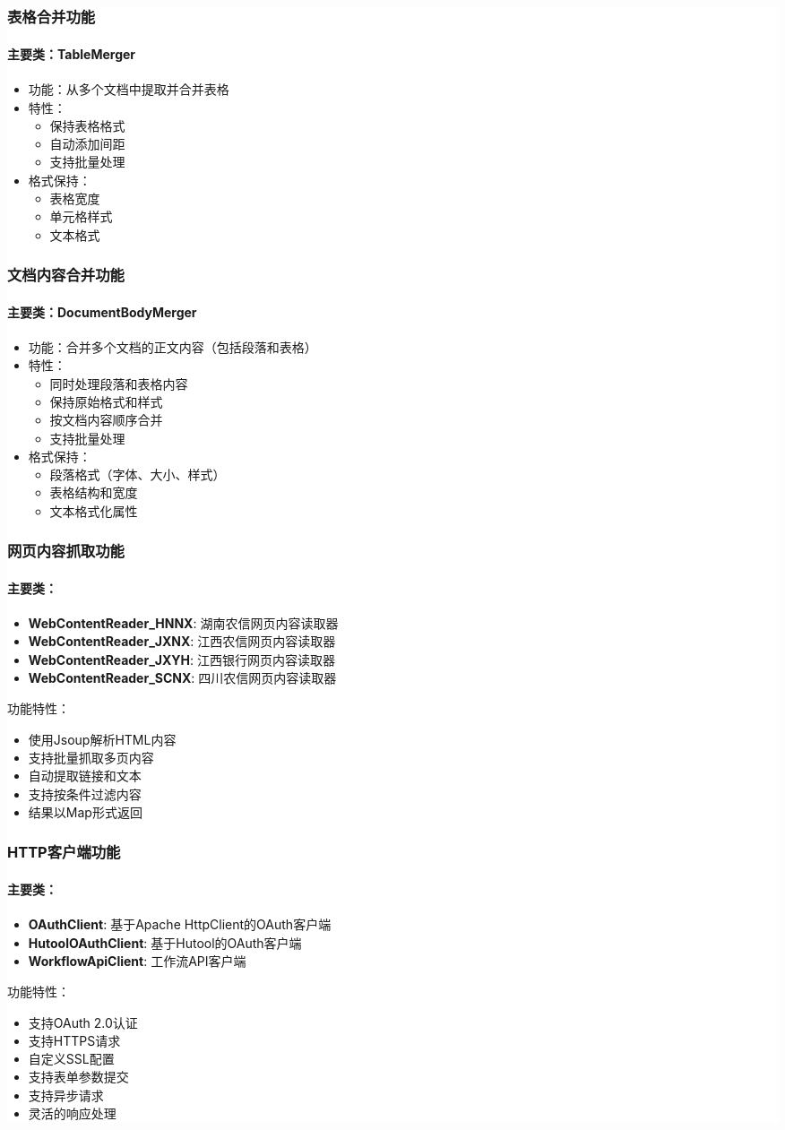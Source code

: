 ### 表格合并功能
#### 主要类：TableMerger
- 功能：从多个文档中提取并合并表格
- 特性：
  - 保持表格格式
  - 自动添加间距
  - 支持批量处理
- 格式保持：
  - 表格宽度
  - 单元格样式
  - 文本格式

### 文档内容合并功能
#### 主要类：DocumentBodyMerger
- 功能：合并多个文档的正文内容（包括段落和表格）
- 特性：
  - 同时处理段落和表格内容
  - 保持原始格式和样式
  - 按文档内容顺序合并
  - 支持批量处理
- 格式保持：
  - 段落格式（字体、大小、样式）
  - 表格结构和宽度
  - 文本格式化属性

### 网页内容抓取功能
#### 主要类：
- **WebContentReader_HNNX**: 湖南农信网页内容读取器
- **WebContentReader_JXNX**: 江西农信网页内容读取器
- **WebContentReader_JXYH**: 江西银行网页内容读取器
- **WebContentReader_SCNX**: 四川农信网页内容读取器

功能特性：
- 使用Jsoup解析HTML内容
- 支持批量抓取多页内容
- 自动提取链接和文本
- 支持按条件过滤内容
- 结果以Map形式返回

### HTTP客户端功能
#### 主要类：
- **OAuthClient**: 基于Apache HttpClient的OAuth客户端
- **HutoolOAuthClient**: 基于Hutool的OAuth客户端
- **WorkflowApiClient**: 工作流API客户端

功能特性：
- 支持OAuth 2.0认证
- 支持HTTPS请求
- 自定义SSL配置
- 支持表单参数提交
- 支持异步请求
- 灵活的响应处理
